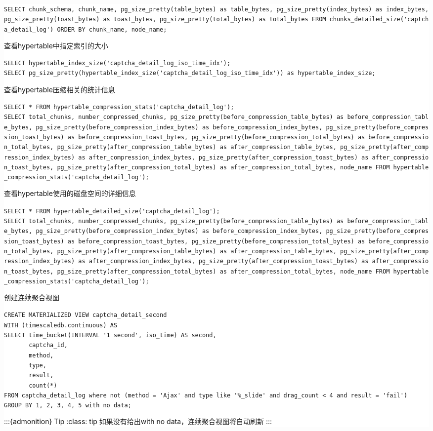 ```
SELECT chunk_schema, chunk_name, pg_size_pretty(table_bytes) as table_bytes, pg_size_pretty(index_bytes) as index_bytes, pg_size_pretty(toast_bytes) as toast_bytes, pg_size_pretty(total_bytes) as total_bytes FROM chunks_detailed_size('captcha_detail_log') ORDER BY chunk_name, node_name;
```
查看hypertable中指定索引的大小
```
SELECT hypertable_index_size('captcha_detail_log_iso_time_idx');
SELECT pg_size_pretty(hypertable_index_size('captcha_detail_log_iso_time_idx')) as hypertable_index_size;
```
查看hypertable压缩相关的统计信息
```
SELECT * FROM hypertable_compression_stats('captcha_detail_log');
SELECT total_chunks, number_compressed_chunks, pg_size_pretty(before_compression_table_bytes) as before_compression_table_bytes, pg_size_pretty(before_compression_index_bytes) as before_compression_index_bytes, pg_size_pretty(before_compression_toast_bytes) as before_compression_toast_bytes, pg_size_pretty(before_compression_total_bytes) as before_compression_total_bytes, pg_size_pretty(after_compression_table_bytes) as after_compression_table_bytes, pg_size_pretty(after_compression_index_bytes) as after_compression_index_bytes, pg_size_pretty(after_compression_toast_bytes) as after_compression_toast_bytes, pg_size_pretty(after_compression_total_bytes) as after_compression_total_bytes, node_name FROM hypertable_compression_stats('captcha_detail_log');
```
查看hypertable使用的磁盘空间的详细信息
```
SELECT * FROM hypertable_detailed_size('captcha_detail_log');
SELECT total_chunks, number_compressed_chunks, pg_size_pretty(before_compression_table_bytes) as before_compression_table_bytes, pg_size_pretty(before_compression_index_bytes) as before_compression_index_bytes, pg_size_pretty(before_compression_toast_bytes) as before_compression_toast_bytes, pg_size_pretty(before_compression_total_bytes) as before_compression_total_bytes, pg_size_pretty(after_compression_table_bytes) as after_compression_table_bytes, pg_size_pretty(after_compression_index_bytes) as after_compression_index_bytes, pg_size_pretty(after_compression_toast_bytes) as after_compression_toast_bytes, pg_size_pretty(after_compression_total_bytes) as after_compression_total_bytes, node_name FROM hypertable_compression_stats('captcha_detail_log');
```

创建连续聚合视图
```
CREATE MATERIALIZED VIEW captcha_detail_second
WITH (timescaledb.continuous) AS
SELECT time_bucket(INTERVAL '1 second', iso_time) AS second,
       captcha_id,
       method,
       type,
       result,
       count(*)
FROM captcha_detail_log where not (method = 'Ajax' and type like '%_slide' and drag_count < 4 and result = 'fail')
GROUP BY 1, 2, 3, 4, 5 with no data;
```
:::{admonition} Tip
:class: tip
如果没有给出with no data，连续聚合视图将自动刷新
:::
